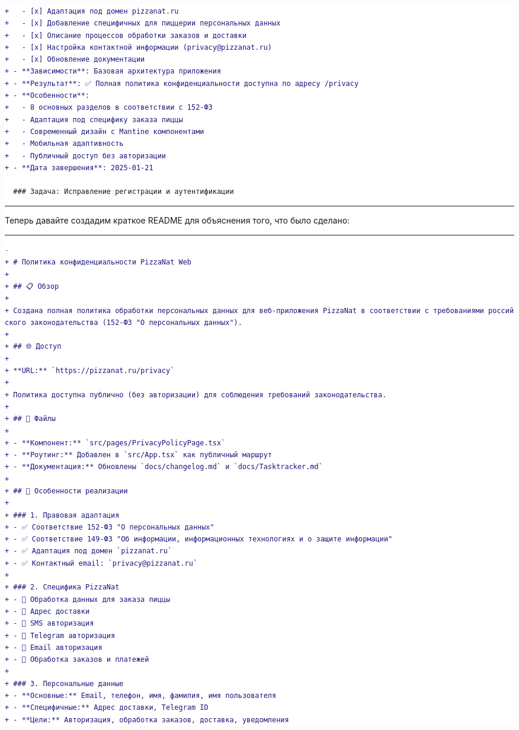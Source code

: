 ```diff
+   - [x] Адаптация под домен pizzanat.ru
+   - [x] Добавление специфичных для пиццерии персональных данных
+   - [x] Описание процессов обработки заказов и доставки
+   - [x] Настройка контактной информации (privacy@pizzanat.ru)
+   - [x] Обновление документации
+ - **Зависимости**: Базовая архитектура приложения
+ - **Результат**: ✅ Полная политика конфиденциальности доступна по адресу /privacy
+ - **Особенности**:
+   - 8 основных разделов в соответствии с 152-ФЗ
+   - Адаптация под специфику заказа пиццы
+   - Современный дизайн с Mantine компонентами
+   - Мобильная адаптивность
+   - Публичный доступ без авторизации
+ - **Дата завершения**: 2025-01-21
  
  ### Задача: Исправление регистрации и аутентификации
```

---

Теперь давайте создадим краткое README для объяснения того, что было сделано:

---

```diff
- 
+ # Политика конфиденциальности PizzaNat Web
+ 
+ ## 📋 Обзор
+ 
+ Создана полная политика обработки персональных данных для веб-приложения PizzaNat в соответствии с требованиями российского законодательства (152-ФЗ "О персональных данных").
+ 
+ ## 🌐 Доступ
+ 
+ **URL:** `https://pizzanat.ru/privacy`
+ 
+ Политика доступна публично (без авторизации) для соблюдения требований законодательства.
+ 
+ ## 📁 Файлы
+ 
+ - **Компонент:** `src/pages/PrivacyPolicyPage.tsx`
+ - **Роутинг:** Добавлен в `src/App.tsx` как публичный маршрут
+ - **Документация:** Обновлены `docs/changelog.md` и `docs/Tasktracker.md`
+ 
+ ## 🎯 Особенности реализации
+ 
+ ### 1. Правовая адаптация
+ - ✅ Соответствие 152-ФЗ "О персональных данных"
+ - ✅ Соответствие 149-ФЗ "Об информации, информационных технологиях и о защите информации"
+ - ✅ Адаптация под домен `pizzanat.ru`
+ - ✅ Контактный email: `privacy@pizzanat.ru`
+ 
+ ### 2. Специфика PizzaNat
+ - 🍕 Обработка данных для заказа пиццы
+ - 📍 Адрес доставки
+ - 📱 SMS авторизация
+ - 💬 Telegram авторизация
+ - 📧 Email авторизация
+ - 🛒 Обработка заказов и платежей
+ 
+ ### 3. Персональные данные
+ - **Основные:** Email, телефон, имя, фамилия, имя пользователя
+ - **Специфичные:** Адрес доставки, Telegram ID
+ - **Цели:** Авторизация, обработка заказов, доставка, уведомления
```